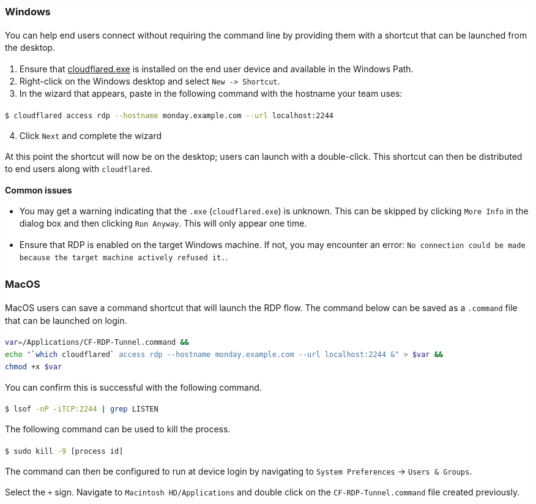 ### Windows

You can help end users connect without requiring the command line by providing them with a shortcut that can be launched from the desktop.

1. Ensure that [cloudflared.exe](https://developers.cloudflare.com/argo-tunnel/downloads/) is installed on the end user device and available in the Windows Path.
2. Right-click on the Windows desktop and select `New -> Shortcut`.
3. In the wizard that appears, paste in the following command with the hostname your team uses:

```bash
$ cloudflared access rdp --hostname monday.example.com --url localhost:2244
```

4. Click `Next` and complete the wizard

At this point the shortcut will now be on the desktop; users can launch with a double-click. This shortcut can then be distributed to end users along with `cloudflared`.

**Common issues**

* You may get a warning indicating that the `.exe` (`cloudflared.exe`) is unknown. This can be skipped by clicking `More Info` in the dialog box and then clicking `Run Anyway`. This will only appear one time.

* Ensure that RDP is enabled on the target Windows machine. If not, you may encounter an error: `No connection could be made because the target machine
 actively refused it.`.

### MacOS

MacOS users can save a command shortcut that will launch the RDP flow. The command below can be saved as a `.command` file that can be launched on login.

```bash
var=/Applications/CF-RDP-Tunnel.command &&
echo "`which cloudflared` access rdp --hostname monday.example.com --url localhost:2244 &" > $var &&
chmod +x $var
```

You can confirm this is successful with the following command.

```bash
$ lsof -nP -iTCP:2244 | grep LISTEN
```

The following command can be used to kill the process.

```bash
$ sudo kill -9 [process id]
```

The command can then be configured to run at device login by navigating to `System Preferences` -> `Users & Groups`.

Select the `+` sign. Navigate to `Macintosh HD/Applications` and double click on the `CF-RDP-Tunnel.command` file created previously.
